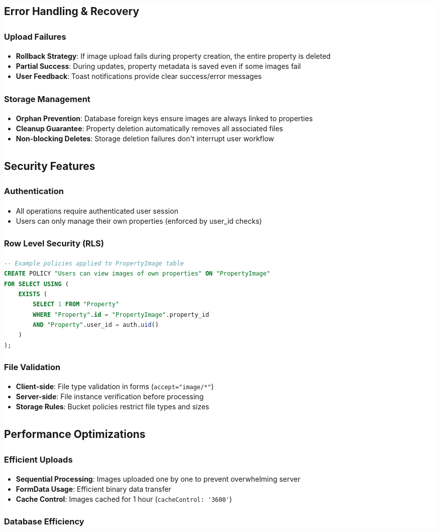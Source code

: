 ## Error Handling & Recovery

### Upload Failures

-   **Rollback Strategy**: If image upload fails during property creation, the entire property is deleted
-   **Partial Success**: During updates, property metadata is saved even if some images fail
-   **User Feedback**: Toast notifications provide clear success/error messages

### Storage Management

-   **Orphan Prevention**: Database foreign keys ensure images are always linked to properties
-   **Cleanup Guarantee**: Property deletion automatically removes all associated files
-   **Non-blocking Deletes**: Storage deletion failures don't interrupt user workflow

## Security Features

### Authentication

-   All operations require authenticated user session
-   Users can only manage their own properties (enforced by user_id checks)

### Row Level Security (RLS)

```sql
-- Example policies applied to PropertyImage table
CREATE POLICY "Users can view images of own properties" ON "PropertyImage"
FOR SELECT USING (
    EXISTS (
        SELECT 1 FROM "Property"
        WHERE "Property".id = "PropertyImage".property_id
        AND "Property".user_id = auth.uid()
    )
);
```

### File Validation

-   **Client-side**: File type validation in forms (`accept="image/*"`)
-   **Server-side**: File instance verification before processing
-   **Storage Rules**: Bucket policies restrict file types and sizes

## Performance Optimizations

### Efficient Uploads

-   **Sequential Processing**: Images uploaded one by one to prevent overwhelming server
-   **FormData Usage**: Efficient binary data transfer
-   **Cache Control**: Images cached for 1 hour (`cacheControl: '3600'`)

### Database Efficiency
